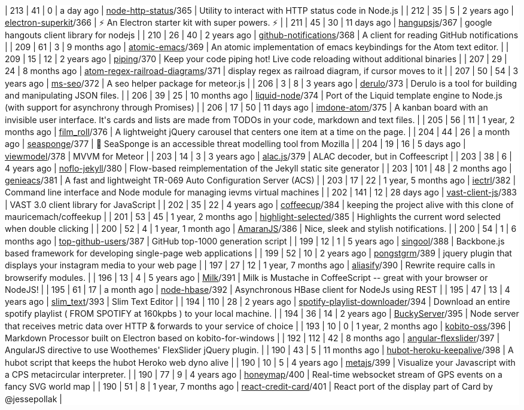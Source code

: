 | 213 | 41 | 0 | a day ago | [node-http-status](https://github.com/adaltas/node-http-status)/365 | Utility to interact with HTTP status code in Node.js |
| 212 | 35 | 5 | 2 years ago | [electron-superkit](https://github.com/aluxian/electron-superkit)/366 | :zap: An Electron starter kit with super powers. :zap: |
| 211 | 45 | 30 | 11 days ago | [hangupsjs](https://github.com/yakyak/hangupsjs)/367 | google hangouts client library for nodejs |
| 210 | 26 | 40 | 2 years ago | [github-notifications](https://github.com/bkeepers/github-notifications)/368 | A client for reading GitHub notifications |
| 209 | 61 | 3 | 9 months ago | [atomic-emacs](https://github.com/avendael/atomic-emacs)/369 | An atomic implementation of emacs keybindings for the Atom text editor. |
| 209 | 15 | 12 | 2 years ago | [piping](https://github.com/mdlawson/piping)/370 | Keep your code piping hot! Live code reloading without additional binaries |
| 207 | 29 | 24 | 8 months ago | [atom-regex-railroad-diagrams](https://github.com/klorenz/atom-regex-railroad-diagrams)/371 | display regex as railroad diagram, if cursor moves to it |
| 207 | 50 | 54 | 3 years ago | [ms-seo](https://github.com/DerMambo/ms-seo)/372 | A seo helper package for meteor.js |
| 206 | 3 | 8 | 3 years ago | [derulo](https://github.com/lavelle/derulo)/373 | Derulo is a tool for building and manipulating JSON files. |
| 206 | 39 | 25 | 10 months ago | [liquid-node](https://github.com/sirlantis/liquid-node)/374 | Port of the Liquid template engine to Node.js (with support for asynchrony through Promises) |
| 206 | 17 | 50 | 11 days ago | [imdone-atom](https://github.com/imdone/imdone-atom)/375 | A kanban board with an invisible user interface. It's cards and lists are made from TODOs in your code, markdown and text files. |
| 205 | 56 | 11 | 1 year, 2 months ago | [film_roll](https://github.com/straydogstudio/film_roll)/376 | A lightweight jQuery carousel that centers one item at a time on the page. |
| 204 | 44 | 26 | a month ago | [seasponge](https://github.com/mozilla/seasponge)/377 | :pineapple: SeaSponge is an accessible threat modelling tool from Mozilla |
| 204 | 19 | 16 | 5 days ago | [viewmodel](https://github.com/ManuelDeLeon/viewmodel)/378 | MVVM for Meteor |
| 203 | 14 | 3 | 3 years ago | [alac.js](https://github.com/audiocogs/alac.js)/379 | ALAC decoder, but in Coffeescript |
| 203 | 38 | 6 | 4 years ago | [noflo-jekyll](https://github.com/noflo/noflo-jekyll)/380 | Flow-based reimplementation of the Jekyll static site generator |
| 203 | 101 | 48 | 2 months ago | [genieacs](https://github.com/genieacs/genieacs)/381 | A fast and lightweight TR-069 Auto Configuration Server (ACS) |
| 203 | 17 | 22 | 1 year, 5 months ago | [iectrl](https://github.com/xdissent/iectrl)/382 | Command line interface and Node module for managing ievms virtual machines |
| 202 | 141 | 12 | 28 days ago | [vast-client-js](https://github.com/dailymotion/vast-client-js)/383 | VAST 3.0 client library for JavaScript |
| 202 | 35 | 22 | 4 years ago | [coffeecup](https://github.com/gradus/coffeecup)/384 | keeping the project alive with this clone of mauricemach/coffeekup |
| 201 | 53 | 45 | 1 year, 2 months ago | [highlight-selected](https://github.com/richrace/highlight-selected)/385 | Highlights the current word selected when double clicking |
| 200 | 52 | 4 | 1 year, 1 month ago | [AmaranJS](https://github.com/hakanersu/AmaranJS)/386 | Nice, sleek and stylish notifications. |
| 200 | 54 | 1 | 6 months ago | [top-github-users](https://github.com/paulmillr/top-github-users)/387 | GitHub top-1000 generation script |
| 199 | 12 | 1 | 5 years ago | [singool](https://github.com/fahad19/singool)/388 | Backbone.js based framework for developing single-page web applications |
| 199 | 52 | 10 | 2 years ago | [pongstgrm](https://github.com/pongstr/pongstgrm)/389 | jquery plugin that displays your instagram media to your web page |
| 197 | 27 | 12 | 1 year, 7 months ago | [aliasify](https://github.com/benbria/aliasify)/390 | Rewrite require calls in browserify modules. |
| 196 | 13 | 4 | 5 years ago | [Milk](https://github.com/pvande/Milk)/391 | Milk is Mustache in CoffeeScript -- great with your browser or NodeJS! |
| 195 | 61 | 17 | a month ago | [node-hbase](https://github.com/adaltas/node-hbase)/392 | Asynchronous HBase client for NodeJs using REST |
| 195 | 47 | 13 | 4 years ago | [slim_text](https://github.com/tylerlong/slim_text)/393 | Slim Text Editor |
| 194 | 110 | 28 | 2 years ago | [spotify-playlist-downloader](https://github.com/qrpike/spotify-playlist-downloader)/394 | Download an entire spotify playlist ( FROM SPOTIFY at 160kpbs ) to your local machine. |
| 194 | 36 | 14 | 2 years ago | [BuckyServer](https://github.com/HubSpot/BuckyServer)/395 | Node server that receives metric data over HTTP & forwards to your service of choice |
| 193 | 10 | 0 | 1 year, 2 months ago | [kobito-oss](https://github.com/increments/kobito-oss)/396 | Markdown Processor built on Electron based on kobito-for-windows |
| 192 | 112 | 42 | 8 months ago | [angular-flexslider](https://github.com/thenikso/angular-flexslider)/397 | AngularJS directive to use Woothemes' FlexSlider jQuery plugin. |
| 190 | 43 | 5 | 11 months ago | [hubot-heroku-keepalive](https://github.com/hubot-scripts/hubot-heroku-keepalive)/398 | A hubot script that keeps the hubot Heroko web dyno alive |
| 190 | 10 | 5 | 4 years ago | [metajs](https://github.com/int3/metajs)/399 | Visualize your Javascript with a CPS metacircular interpreter. |
| 190 | 77 | 9 | 4 years ago | [honeymap](https://github.com/fw42/honeymap)/400 | Real-time websocket stream of GPS events on a fancy SVG world map |
| 190 | 51 | 8 | 1 year, 7 months ago | [react-credit-card](https://github.com/JohnyDays/react-credit-card)/401 | React port of the display part of Card by @jessepollak |